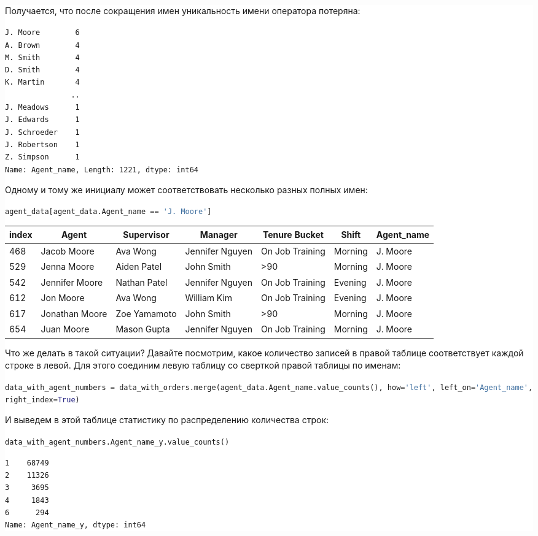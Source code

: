 Получается, что после сокращения имен уникальность имени оператора потеряна:

```
J. Moore        6
A. Brown        4
M. Smith        4
D. Smith        4
K. Martin       4
               ..
J. Meadows      1
J. Edwards      1
J. Schroeder    1
J. Robertson    1
Z. Simpson      1
Name: Agent_name, Length: 1221, dtype: int64
```

Одному и тому же инициалу может соответствовать несколько разных полных имен:

```py
agent_data[agent_data.Agent_name == 'J. Moore']
```

|index|Agent|Supervisor|Manager|Tenure Bucket|Shift|Agent\_name|
|---|---|---|---|---|---|---|
|468|Jacob Moore|Ava Wong|Jennifer Nguyen|On Job Training|Morning|J\. Moore|
|529|Jenna Moore|Aiden Patel|John Smith|\>90|Morning|J\. Moore|
|542|Jennifer Moore|Nathan Patel|Jennifer Nguyen|On Job Training|Evening|J\. Moore|
|612|Jon Moore|Ava Wong|William Kim|On Job Training|Evening|J\. Moore|
|617|Jonathan Moore|Zoe Yamamoto|John Smith|\>90|Morning|J\. Moore|
|654|Juan Moore|Mason Gupta|Jennifer Nguyen|On Job Training|Morning|J\. Moore|

Что же делать в такой ситуации? Давайте посмотрим, какое количество записей в правой таблице соответствует каждой строке в левой. Для этого соединим левую таблицу со сверткой правой таблицы по именам:

```py
data_with_agent_numbers = data_with_orders.merge(agent_data.Agent_name.value_counts(), how='left', left_on='Agent_name', right_index=True)
```

И выведем в этой таблице статистику по распределению количества строк:

```py
data_with_agent_numbers.Agent_name_y.value_counts()
```

```
1    68749
2    11326
3     3695
4     1843
6      294
Name: Agent_name_y, dtype: int64
```
